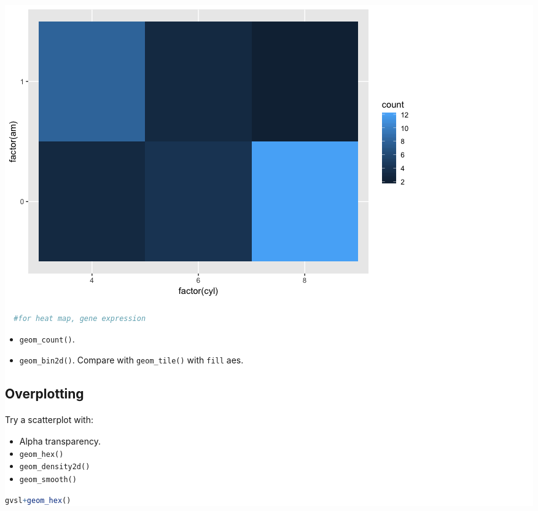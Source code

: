 ![](cm007-exercise_files/figure-markdown_github/unnamed-chunk-20-1.png)

``` r
  #for heat map, gene expression
```

-   `geom_count()`.

-   `geom_bin2d()`. Compare with `geom_tile()` with `fill` aes.

Overplotting
------------

Try a scatterplot with:

-   Alpha transparency.
-   `geom_hex()`
-   `geom_density2d()`
-   `geom_smooth()`

``` r
gvsl+geom_hex()
```
